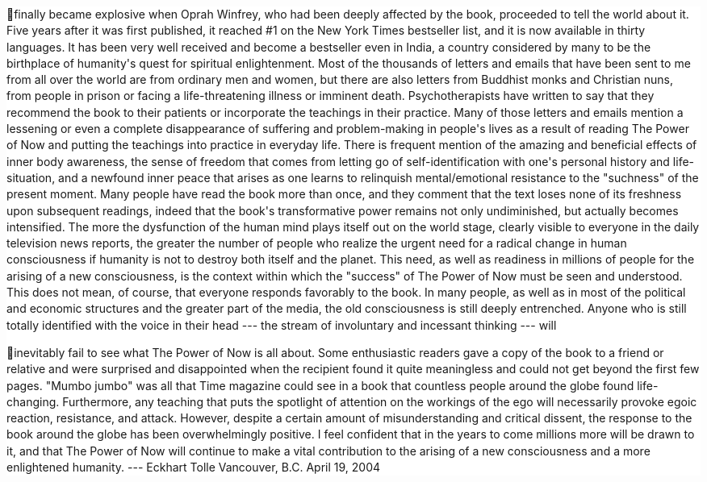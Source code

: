finally became explosive when Oprah Winfrey, who had been deeply
affected by the book, proceeded to tell the world about it. Five years
after it was first published, it reached #1 on the New York Times
bestseller list, and it is now available in thirty languages. It has
been very well received and become a bestseller even in India, a country
considered by many to be the birthplace of humanity's quest for
spiritual enlightenment. Most of the thousands of letters and emails
that have been sent to me from all over the world are from ordinary men
and women, but there are also letters from Buddhist monks and Christian
nuns, from people in prison or facing a life-threatening illness or
imminent death. Psychotherapists have written to say that they recommend
the book to their patients or incorporate the teachings in their
practice. Many of those letters and emails mention a lessening or even a
complete disappearance of suffering and problem-making in people's lives
as a result of reading The Power of Now and putting the teachings into
practice in everyday life. There is frequent mention of the amazing and
beneficial effects of inner body awareness, the sense of freedom that
comes from letting go of self-identification with one's personal history
and life-situation, and a newfound inner peace that arises as one learns
to relinquish mental/emotional resistance to the "suchness" of the
present moment. Many people have read the book more than once, and they
comment that the text loses none of its freshness upon subsequent
readings, indeed that the book's transformative power remains not only
undiminished, but actually becomes intensified. The more the dysfunction
of the human mind plays itself out on the world stage, clearly visible
to everyone in the daily television news reports, the greater the number
of people who realize the urgent need for a radical change in human
consciousness if humanity is not to destroy both itself and the planet.
This need, as well as readiness in millions of people for the arising of
a new consciousness, is the context within which the "success" of The
Power of Now must be seen and understood. This does not mean, of course,
that everyone responds favorably to the book. In many people, as well as
in most of the political and economic structures and the greater part of
the media, the old consciousness is still deeply entrenched. Anyone who
is still totally identified with the voice in their head --- the stream
of involuntary and incessant thinking --- will

inevitably fail to see what The Power of Now is all about. Some
enthusiastic readers gave a copy of the book to a friend or relative and
were surprised and disappointed when the recipient found it quite
meaningless and could not get beyond the first few pages. "Mumbo jumbo"
was all that Time magazine could see in a book that countless people
around the globe found life-changing. Furthermore, any teaching that
puts the spotlight of attention on the workings of the ego will
necessarily provoke egoic reaction, resistance, and attack. However,
despite a certain amount of misunderstanding and critical dissent, the
response to the book around the globe has been overwhelmingly positive.
I feel confident that in the years to come millions more will be drawn
to it, and that The Power of Now will continue to make a vital
contribution to the arising of a new consciousness and a more
enlightened humanity. --- Eckhart Tolle Vancouver, B.C. April 19, 2004
